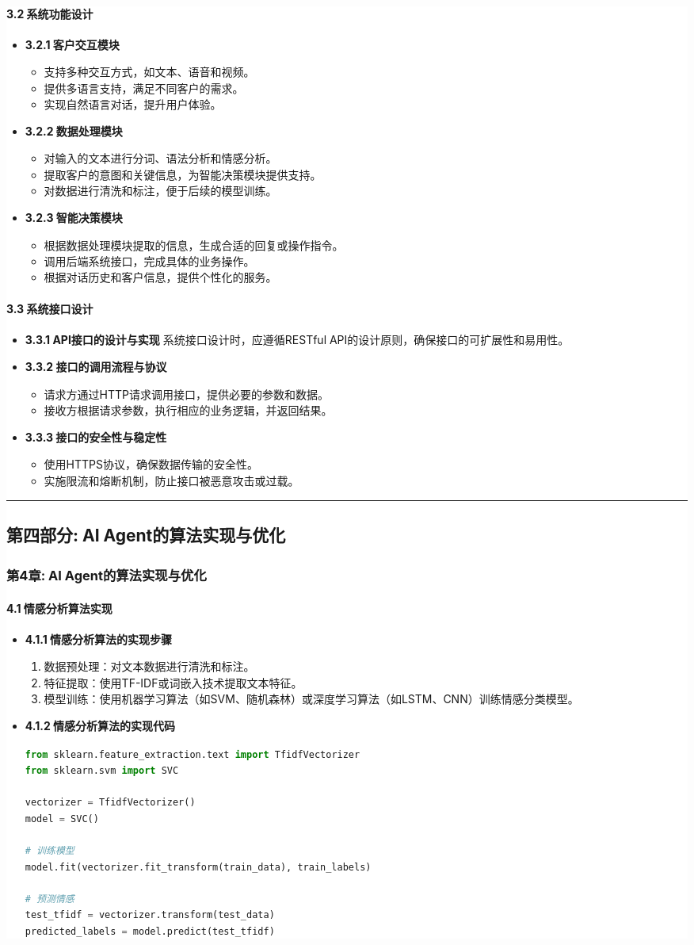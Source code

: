 #### 3.2 系统功能设计

- **3.2.1 客户交互模块**
  - 支持多种交互方式，如文本、语音和视频。
  - 提供多语言支持，满足不同客户的需求。
  - 实现自然语言对话，提升用户体验。

- **3.2.2 数据处理模块**
  - 对输入的文本进行分词、语法分析和情感分析。
  - 提取客户的意图和关键信息，为智能决策模块提供支持。
  - 对数据进行清洗和标注，便于后续的模型训练。

- **3.2.3 智能决策模块**
  - 根据数据处理模块提取的信息，生成合适的回复或操作指令。
  - 调用后端系统接口，完成具体的业务操作。
  - 根据对话历史和客户信息，提供个性化的服务。

#### 3.3 系统接口设计

- **3.3.1 API接口的设计与实现**
  系统接口设计时，应遵循RESTful API的设计原则，确保接口的可扩展性和易用性。

- **3.3.2 接口的调用流程与协议**
  - 请求方通过HTTP请求调用接口，提供必要的参数和数据。
  - 接收方根据请求参数，执行相应的业务逻辑，并返回结果。

- **3.3.3 接口的安全性与稳定性**
  - 使用HTTPS协议，确保数据传输的安全性。
  - 实施限流和熔断机制，防止接口被恶意攻击或过载。

---

## 第四部分: AI Agent的算法实现与优化

### 第4章: AI Agent的算法实现与优化

#### 4.1 情感分析算法实现

- **4.1.1 情感分析算法的实现步骤**
  1. 数据预处理：对文本数据进行清洗和标注。
  2. 特征提取：使用TF-IDF或词嵌入技术提取文本特征。
  3. 模型训练：使用机器学习算法（如SVM、随机森林）或深度学习算法（如LSTM、CNN）训练情感分类模型。

- **4.1.2 情感分析算法的实现代码**
  ```python
  from sklearn.feature_extraction.text import TfidfVectorizer
  from sklearn.svm import SVC

  vectorizer = TfidfVectorizer()
  model = SVC()

  # 训练模型
  model.fit(vectorizer.fit_transform(train_data), train_labels)

  # 预测情感
  test_tfidf = vectorizer.transform(test_data)
  predicted_labels = model.predict(test_tfidf)
  ```
